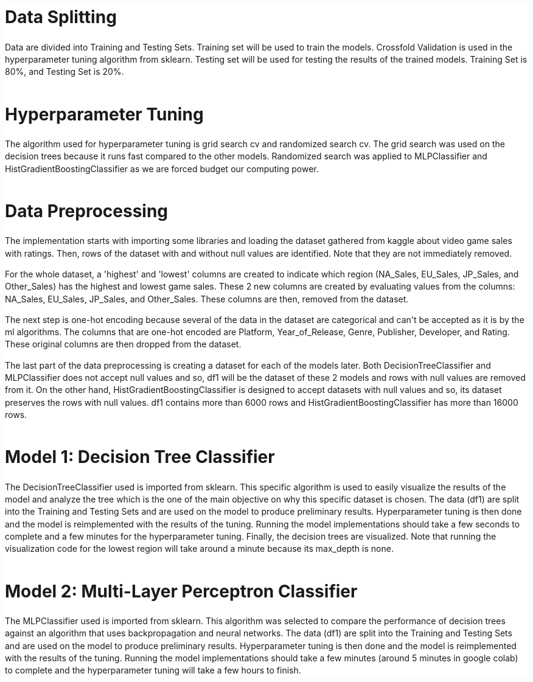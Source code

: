# Data Splitting
Data are divided into Training and Testing Sets. Training set will be used to train the models. Crossfold Validation is used in the hyperparameter tuning algorithm from sklearn. Testing set will be used for testing the results of the trained models. Training Set is 80%, and Testing Set is 20%.

# Hyperparameter Tuning
The algorithm used for hyperparameter tuning is grid search cv and randomized search cv. The grid search was used on the decision trees because it runs fast compared to the other models. Randomized search was applied to MLPClassifier and HistGradientBoostingClassifier as we are forced budget our computing power.

# Data Preprocessing
The implementation starts with importing some libraries and loading the dataset gathered from kaggle about video game sales with ratings. Then, rows of the dataset with and without null values are identified. Note that they are not immediately removed.  

For the whole dataset, a 'highest' and 'lowest' columns are created to indicate which region (NA_Sales, EU_Sales, JP_Sales, and Other_Sales) has the highest and lowest game sales. These 2 new columns are created by evaluating values from the columns: NA_Sales, EU_Sales, JP_Sales, and Other_Sales. These columns are then, removed from the dataset.  

The next step is one-hot encoding because several of the data in the dataset are categorical and can't be accepted as it is by the ml algorithms. The columns that are one-hot encoded are Platform,	Year_of_Release,	Genre,	Publisher,	Developer, and	Rating. These original columns are then dropped from the dataset.  

The last part of the data preprocessing is creating a dataset for each of the models later. Both DecisionTreeClassifier and MLPClassifier does not accept null values and so, df1 will be the dataset of these 2 models and rows with null values are removed from it. On the other hand, HistGradientBoostingClassifier is designed to accept datasets with null values and so, its dataset preserves the rows with null values. df1 contains more than 6000 rows and HistGradientBoostingClassifier has more than 16000 rows.  

# Model 1: Decision Tree Classifier
The DecisionTreeClassifier used is imported from sklearn. This specific algorithm is used to easily visualize the results of the model and analyze the tree which is the one of the main objective on why this specific dataset is chosen. The data (df1) are split into the Training and Testing Sets and are used on the model to produce preliminary results. Hyperparameter tuning is then done and the model is reimplemented with the results of the tuning. Running the model implementations should take a few seconds to complete and a few minutes for the hyperparameter tuning. Finally, the decision trees are visualized. Note that running the visualization code for the lowest region will take around a minute because its max_depth is none.

# Model 2: Multi-Layer Perceptron Classifier
The MLPClassifier used is imported from sklearn. This algorithm was selected to compare the performance of decision trees against an algorithm that uses backpropagation and neural networks. The data (df1) are split into the Training and Testing Sets and are used on the model to produce preliminary results. Hyperparameter tuning is then done and the model is reimplemented with the results of the tuning. Running the model implementations should take a few minutes (around 5 minutes in google colab) to complete and the hyperparameter tuning will take a few hours to finish.
